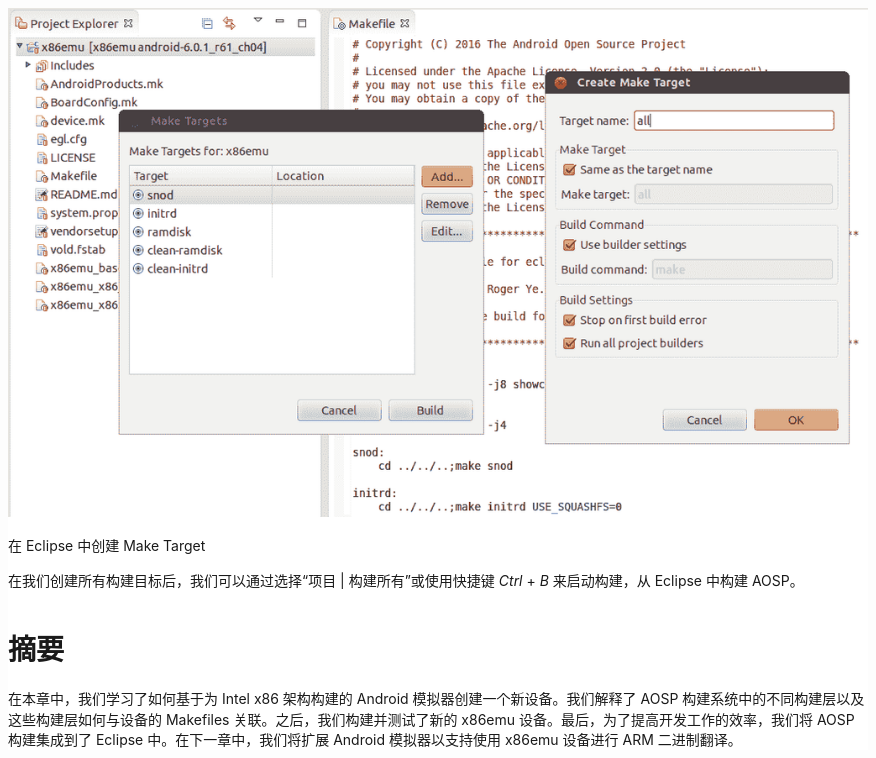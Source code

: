 ![图片](img/image_04_006.png)

在 Eclipse 中创建 Make Target

在我们创建所有构建目标后，我们可以通过选择“项目 | 构建所有”或使用快捷键 *Ctrl* + *B* 来启动构建，从 Eclipse 中构建 AOSP。

# 摘要

在本章中，我们学习了如何基于为 Intel x86 架构构建的 Android 模拟器创建一个新设备。我们解释了 AOSP 构建系统中的不同构建层以及这些构建层如何与设备的 Makefiles 关联。之后，我们构建并测试了新的 x86emu 设备。最后，为了提高开发工作的效率，我们将 AOSP 构建集成到了 Eclipse 中。在下一章中，我们将扩展 Android 模拟器以支持使用 x86emu 设备进行 ARM 二进制翻译。
